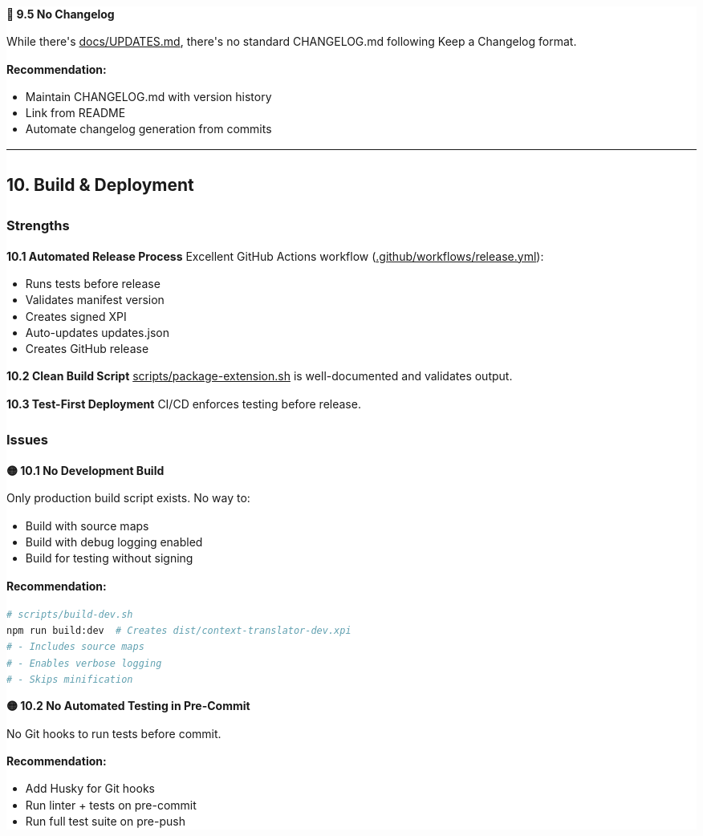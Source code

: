 **🔵 9.5 No Changelog**

While there's [docs/UPDATES.md](docs/UPDATES.md), there's no standard CHANGELOG.md following Keep a Changelog format.

**Recommendation:**
- Maintain CHANGELOG.md with version history
- Link from README
- Automate changelog generation from commits

---

## 10. Build & Deployment

### Strengths

**10.1 Automated Release Process**
Excellent GitHub Actions workflow ([.github/workflows/release.yml](.github/workflows/release.yml)):
- Runs tests before release
- Validates manifest version
- Creates signed XPI
- Auto-updates updates.json
- Creates GitHub release

**10.2 Clean Build Script**
[scripts/package-extension.sh](scripts/package-extension.sh) is well-documented and validates output.

**10.3 Test-First Deployment**
CI/CD enforces testing before release.

### Issues

**🟡 10.1 No Development Build**

Only production build script exists. No way to:
- Build with source maps
- Build with debug logging enabled
- Build for testing without signing

**Recommendation:**
```bash
# scripts/build-dev.sh
npm run build:dev  # Creates dist/context-translator-dev.xpi
# - Includes source maps
# - Enables verbose logging
# - Skips minification
```

**🟡 10.2 No Automated Testing in Pre-Commit**

No Git hooks to run tests before commit.

**Recommendation:**
- Add Husky for Git hooks
- Run linter + tests on pre-commit
- Run full test suite on pre-push

